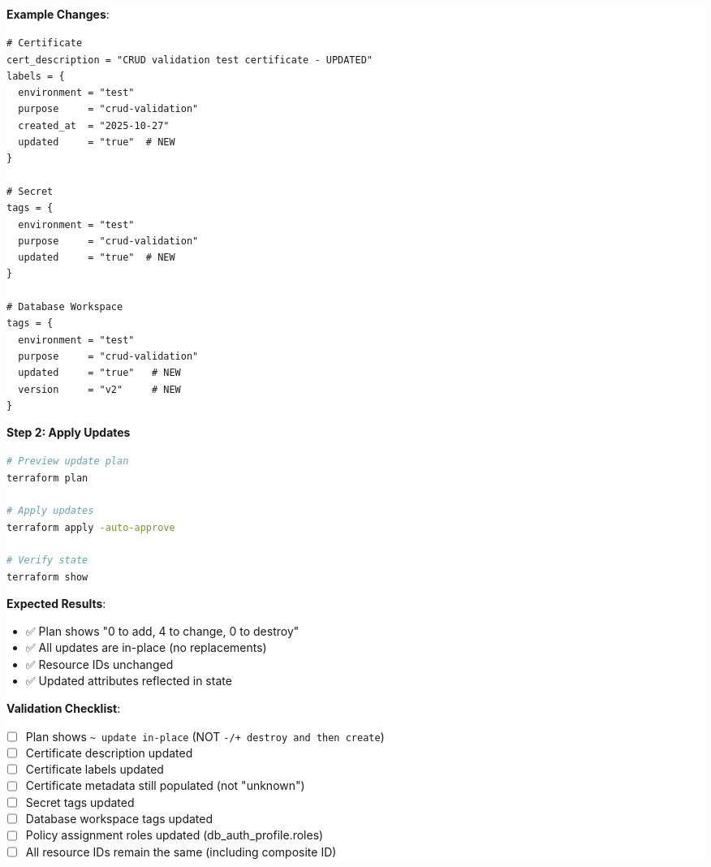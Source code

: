 **Example Changes**:
```hcl
# Certificate
cert_description = "CRUD validation test certificate - UPDATED"
labels = {
  environment = "test"
  purpose     = "crud-validation"
  created_at  = "2025-10-27"
  updated     = "true"  # NEW
}

# Secret
tags = {
  environment = "test"
  purpose     = "crud-validation"
  updated     = "true"  # NEW
}

# Database Workspace
tags = {
  environment = "test"
  purpose     = "crud-validation"
  updated     = "true"   # NEW
  version     = "v2"     # NEW
}
```

**Step 2: Apply Updates**

```bash
# Preview update plan
terraform plan

# Apply updates
terraform apply -auto-approve

# Verify state
terraform show
```

**Expected Results**:
- ✅ Plan shows "0 to add, 4 to change, 0 to destroy"
- ✅ All updates are in-place (no replacements)
- ✅ Resource IDs unchanged
- ✅ Updated attributes reflected in state

**Validation Checklist**:
- [ ] Plan shows `~ update in-place` (NOT `-/+ destroy and then create`)
- [ ] Certificate description updated
- [ ] Certificate labels updated
- [ ] Certificate metadata still populated (not "unknown")
- [ ] Secret tags updated
- [ ] Database workspace tags updated
- [ ] Policy assignment roles updated (db_auth_profile.roles)
- [ ] All resource IDs remain the same (including composite ID)
